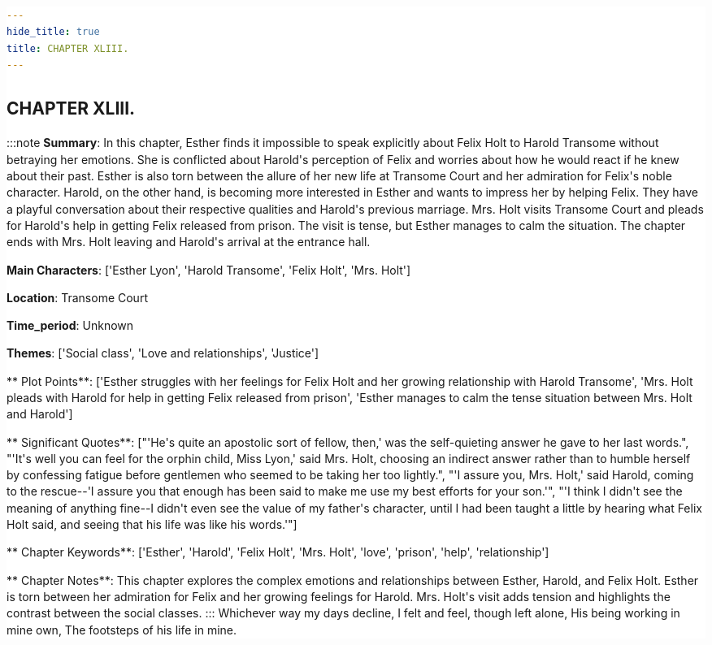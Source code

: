 ```yaml
---
hide_title: true
title: CHAPTER XLIII.
---
```

## CHAPTER XLIII.
:::note
**Summary**:
In this chapter, Esther finds it impossible to speak explicitly about Felix Holt to Harold Transome without betraying her emotions. She is conflicted about Harold's perception of Felix and worries about how he would react if he knew about their past. Esther is also torn between the allure of her new life at Transome Court and her admiration for Felix's noble character. Harold, on the other hand, is becoming more interested in Esther and wants to impress her by helping Felix. They have a playful conversation about their respective qualities and Harold's previous marriage. Mrs. Holt visits Transome Court and pleads for Harold's help in getting Felix released from prison. The visit is tense, but Esther manages to calm the situation. The chapter ends with Mrs. Holt leaving and Harold's arrival at the entrance hall.

**Main Characters**:
['Esther Lyon', 'Harold Transome', 'Felix Holt', 'Mrs. Holt']

**Location**:
Transome Court

**Time_period**:
Unknown

**Themes**:
['Social class', 'Love and relationships', 'Justice']

** Plot Points**:
['Esther struggles with her feelings for Felix Holt and her growing relationship with Harold Transome', 'Mrs. Holt pleads with Harold for help in getting Felix released from prison', 'Esther manages to calm the tense situation between Mrs. Holt and Harold']

** Significant Quotes**:
["'He's quite an apostolic sort of fellow, then,' was the self-quieting answer he gave to her last words.", "'It's well you can feel for the orphin child, Miss Lyon,' said Mrs. Holt, choosing an indirect answer rather than to humble herself by confessing fatigue before gentlemen who seemed to be taking her too lightly.", "'I assure you, Mrs. Holt,' said Harold, coming to the rescue--'I assure you that enough has been said to make me use my best efforts for your son.'", "'I think I didn't see the meaning of anything fine--I didn't even see the value of my father's character, until I had been taught a little by hearing what Felix Holt said, and seeing that his life was like his words.'"]

** Chapter Keywords**:
['Esther', 'Harold', 'Felix Holt', 'Mrs. Holt', 'love', 'prison', 'help', 'relationship']

** Chapter Notes**:
This chapter explores the complex emotions and relationships between Esther, Harold, and Felix Holt. Esther is torn between her admiration for Felix and her growing feelings for Harold. Mrs. Holt's visit adds tension and highlights the contrast between the social classes.
:::
Whichever way my days decline,   I felt and feel, though left alone,   His being working in mine own, The footsteps of his life in mine. 

